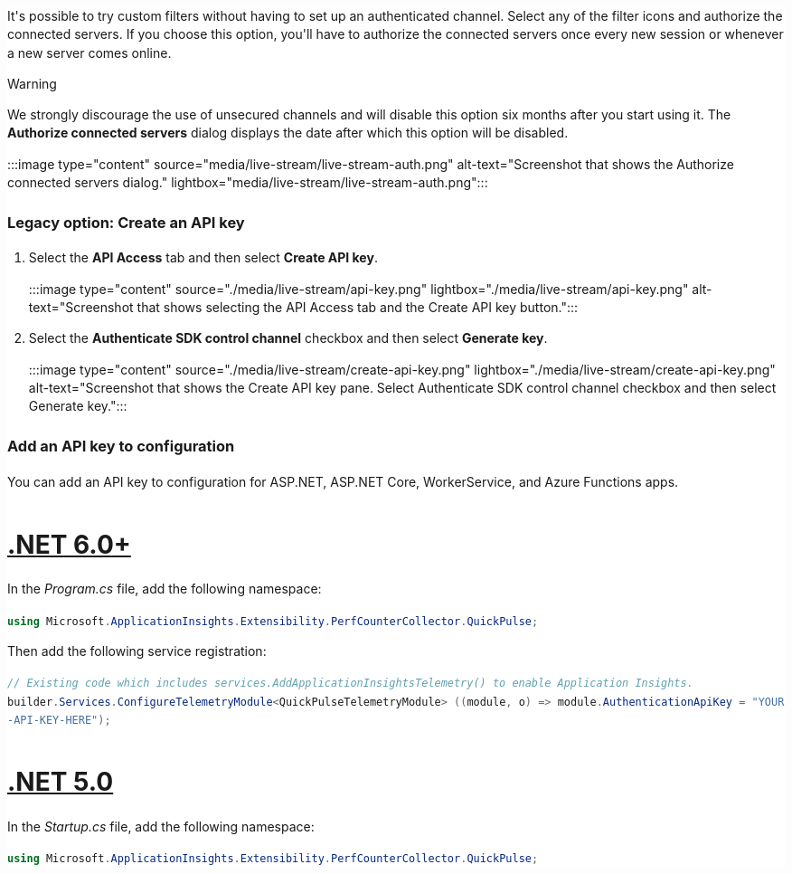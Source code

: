 It's possible to try custom filters without having to set up an authenticated channel. Select any of the filter icons and authorize the connected servers. If you choose this option, you'll have to authorize the connected servers once every new session or whenever a new server comes online.

> [!WARNING]
> We strongly discourage the use of unsecured channels and will disable this option six months after you start using it. The **Authorize connected servers** dialog displays the date after which this option will be disabled.

:::image type="content" source="media/live-stream/live-stream-auth.png" alt-text="Screenshot that shows the Authorize connected servers dialog." lightbox="media/live-stream/live-stream-auth.png":::

### Legacy option: Create an API key

1. Select the **API Access** tab and then select **Create API key**.

   :::image type="content" source="./media/live-stream/api-key.png" lightbox="./media/live-stream/api-key.png" alt-text="Screenshot that shows selecting the API Access tab and the Create API key button.":::

1. Select the **Authenticate SDK control channel** checkbox and then select **Generate key**.

   :::image type="content" source="./media/live-stream/create-api-key.png" lightbox="./media/live-stream/create-api-key.png" alt-text="Screenshot that shows the Create API key pane. Select Authenticate SDK control channel checkbox and then select Generate key.":::

### Add an API key to configuration

You can add an API key to configuration for ASP.NET, ASP.NET Core, WorkerService, and Azure Functions apps.

# [.NET 6.0+](#tab/dotnet6)

In the *Program.cs* file, add the following namespace:

```csharp
using Microsoft.ApplicationInsights.Extensibility.PerfCounterCollector.QuickPulse;
```

Then add the following service registration:

```csharp
// Existing code which includes services.AddApplicationInsightsTelemetry() to enable Application Insights.
builder.Services.ConfigureTelemetryModule<QuickPulseTelemetryModule> ((module, o) => module.AuthenticationApiKey = "YOUR-API-KEY-HERE");
```

# [.NET 5.0](#tab/dotnet5)

In the *Startup.cs* file, add the following namespace:

```csharp
using Microsoft.ApplicationInsights.Extensibility.PerfCounterCollector.QuickPulse;
```
